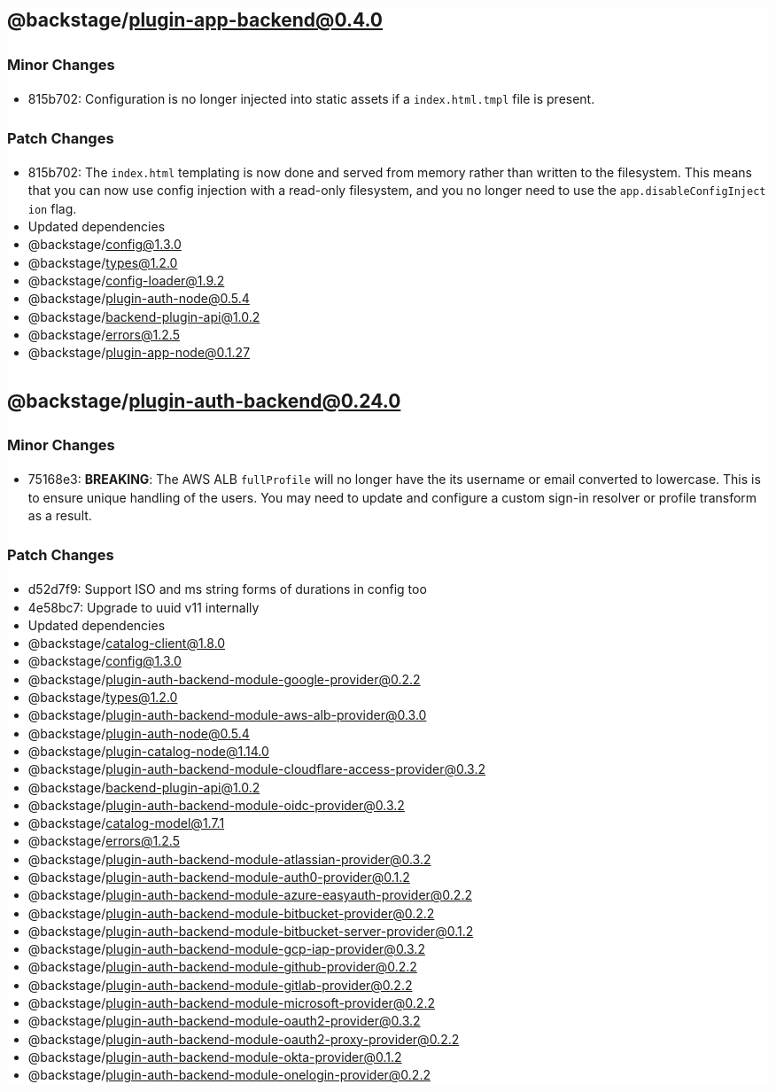 ## @backstage/plugin-app-backend@0.4.0

### Minor Changes

- 815b702: Configuration is no longer injected into static assets if a `index.html.tmpl` file is present.

### Patch Changes

- 815b702: The `index.html` templating is now done and served from memory rather than written to the filesystem. This means that you can now use config injection with a read-only filesystem, and you no longer need to use the `app.disableConfigInjection` flag.
- Updated dependencies
 - @backstage/config@1.3.0
 - @backstage/types@1.2.0
 - @backstage/config-loader@1.9.2
 - @backstage/plugin-auth-node@0.5.4
 - @backstage/backend-plugin-api@1.0.2
 - @backstage/errors@1.2.5
 - @backstage/plugin-app-node@0.1.27

## @backstage/plugin-auth-backend@0.24.0

### Minor Changes

- 75168e3: **BREAKING**: The AWS ALB `fullProfile` will no longer have the its username or email converted to lowercase. This is to ensure unique handling of the users. You may need to update and configure a custom sign-in resolver or profile transform as a result.

### Patch Changes

- d52d7f9: Support ISO and ms string forms of durations in config too
- 4e58bc7: Upgrade to uuid v11 internally
- Updated dependencies
 - @backstage/catalog-client@1.8.0
 - @backstage/config@1.3.0
 - @backstage/plugin-auth-backend-module-google-provider@0.2.2
 - @backstage/types@1.2.0
 - @backstage/plugin-auth-backend-module-aws-alb-provider@0.3.0
 - @backstage/plugin-auth-node@0.5.4
 - @backstage/plugin-catalog-node@1.14.0
 - @backstage/plugin-auth-backend-module-cloudflare-access-provider@0.3.2
 - @backstage/backend-plugin-api@1.0.2
 - @backstage/plugin-auth-backend-module-oidc-provider@0.3.2
 - @backstage/catalog-model@1.7.1
 - @backstage/errors@1.2.5
 - @backstage/plugin-auth-backend-module-atlassian-provider@0.3.2
 - @backstage/plugin-auth-backend-module-auth0-provider@0.1.2
 - @backstage/plugin-auth-backend-module-azure-easyauth-provider@0.2.2
 - @backstage/plugin-auth-backend-module-bitbucket-provider@0.2.2
 - @backstage/plugin-auth-backend-module-bitbucket-server-provider@0.1.2
 - @backstage/plugin-auth-backend-module-gcp-iap-provider@0.3.2
 - @backstage/plugin-auth-backend-module-github-provider@0.2.2
 - @backstage/plugin-auth-backend-module-gitlab-provider@0.2.2
 - @backstage/plugin-auth-backend-module-microsoft-provider@0.2.2
 - @backstage/plugin-auth-backend-module-oauth2-provider@0.3.2
 - @backstage/plugin-auth-backend-module-oauth2-proxy-provider@0.2.2
 - @backstage/plugin-auth-backend-module-okta-provider@0.1.2
 - @backstage/plugin-auth-backend-module-onelogin-provider@0.2.2
